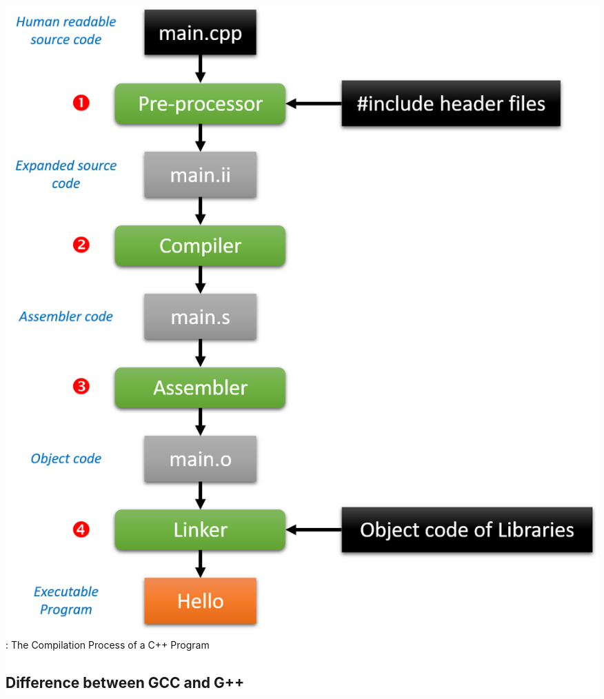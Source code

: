 ![The Compilation Process of a C++ Program](img/the_compilation_process.png)
:   The Compilation Process of a C++ Program


## Difference between GCC and G++
